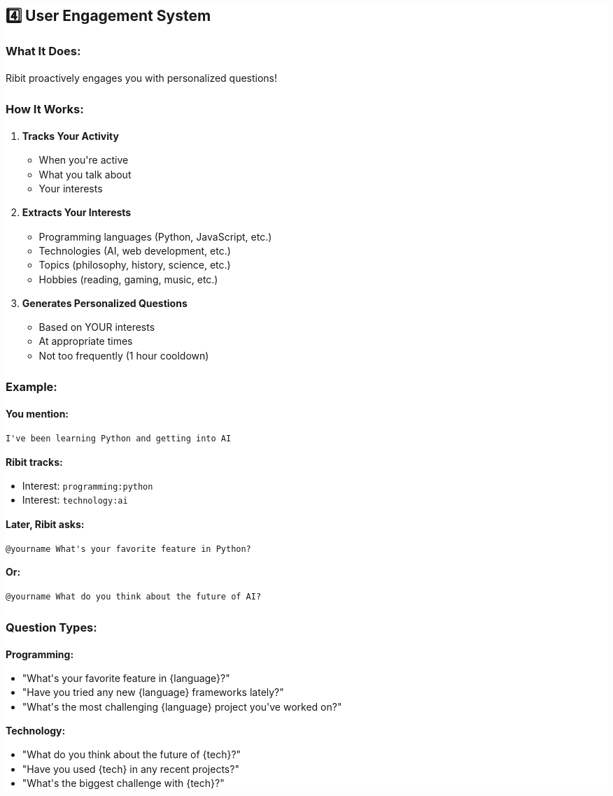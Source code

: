
## 4️⃣ User Engagement System

### **What It Does:**

Ribit proactively engages you with personalized questions!

### **How It Works:**

1. **Tracks Your Activity**
   - When you're active
   - What you talk about
   - Your interests

2. **Extracts Your Interests**
   - Programming languages (Python, JavaScript, etc.)
   - Technologies (AI, web development, etc.)
   - Topics (philosophy, history, science, etc.)
   - Hobbies (reading, gaming, music, etc.)

3. **Generates Personalized Questions**
   - Based on YOUR interests
   - At appropriate times
   - Not too frequently (1 hour cooldown)

### **Example:**

**You mention:**
```
I've been learning Python and getting into AI
```

**Ribit tracks:**
- Interest: `programming:python`
- Interest: `technology:ai`

**Later, Ribit asks:**
```
@yourname What's your favorite feature in Python?
```

**Or:**
```
@yourname What do you think about the future of AI?
```

### **Question Types:**

**Programming:**
- "What's your favorite feature in {language}?"
- "Have you tried any new {language} frameworks lately?"
- "What's the most challenging {language} project you've worked on?"

**Technology:**
- "What do you think about the future of {tech}?"
- "Have you used {tech} in any recent projects?"
- "What's the biggest challenge with {tech}?"
